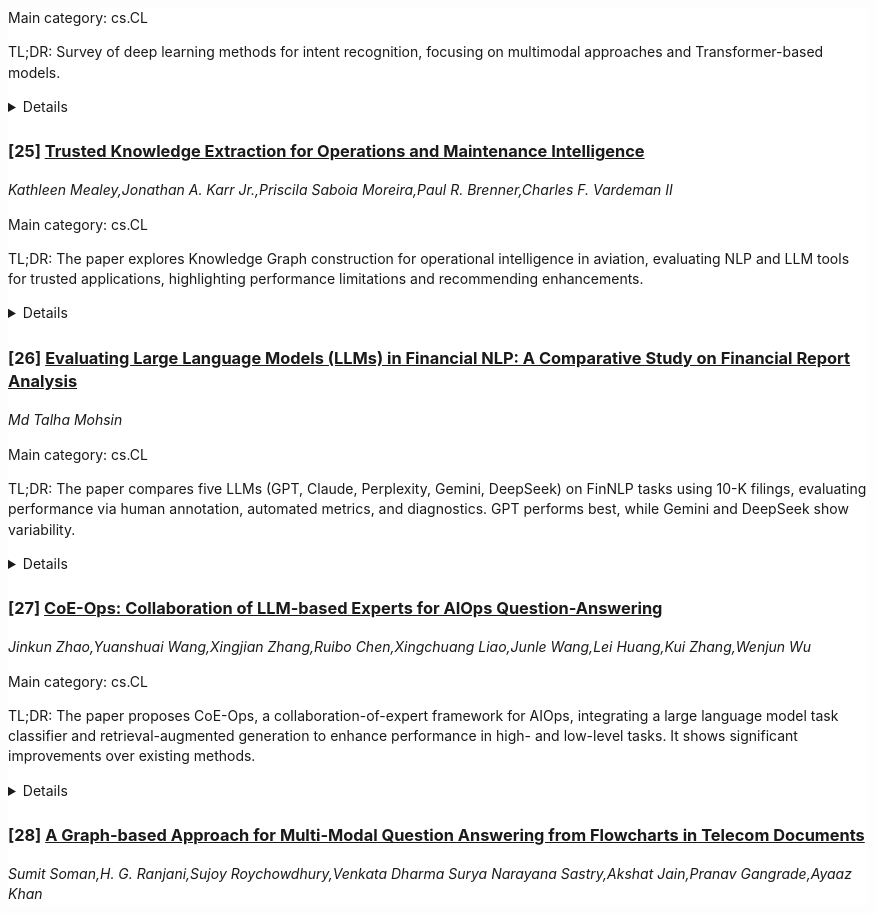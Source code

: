 Main category: cs.CL

TL;DR: Survey of deep learning methods for intent recognition, focusing on multimodal approaches and Transformer-based models.


<details><summary>Details</summary></details>


### [25] [Trusted Knowledge Extraction for Operations and Maintenance Intelligence](https://arxiv.org/abs/2507.22935)
*Kathleen Mealey,Jonathan A. Karr Jr.,Priscila Saboia Moreira,Paul R. Brenner,Charles F. Vardeman II*

Main category: cs.CL

TL;DR: The paper explores Knowledge Graph construction for operational intelligence in aviation, evaluating NLP and LLM tools for trusted applications, highlighting performance limitations and recommending enhancements.


<details><summary>Details</summary></details>


### [26] [Evaluating Large Language Models (LLMs) in Financial NLP: A Comparative Study on Financial Report Analysis](https://arxiv.org/abs/2507.22936)
*Md Talha Mohsin*

Main category: cs.CL

TL;DR: The paper compares five LLMs (GPT, Claude, Perplexity, Gemini, DeepSeek) on FinNLP tasks using 10-K filings, evaluating performance via human annotation, automated metrics, and diagnostics. GPT performs best, while Gemini and DeepSeek show variability.


<details><summary>Details</summary></details>


### [27] [CoE-Ops: Collaboration of LLM-based Experts for AIOps Question-Answering](https://arxiv.org/abs/2507.22937)
*Jinkun Zhao,Yuanshuai Wang,Xingjian Zhang,Ruibo Chen,Xingchuang Liao,Junle Wang,Lei Huang,Kui Zhang,Wenjun Wu*

Main category: cs.CL

TL;DR: The paper proposes CoE-Ops, a collaboration-of-expert framework for AIOps, integrating a large language model task classifier and retrieval-augmented generation to enhance performance in high- and low-level tasks. It shows significant improvements over existing methods.


<details><summary>Details</summary></details>


### [28] [A Graph-based Approach for Multi-Modal Question Answering from Flowcharts in Telecom Documents](https://arxiv.org/abs/2507.22938)
*Sumit Soman,H. G. Ranjani,Sujoy Roychowdhury,Venkata Dharma Surya Narayana Sastry,Akshat Jain,Pranav Gangrade,Ayaaz Khan*
